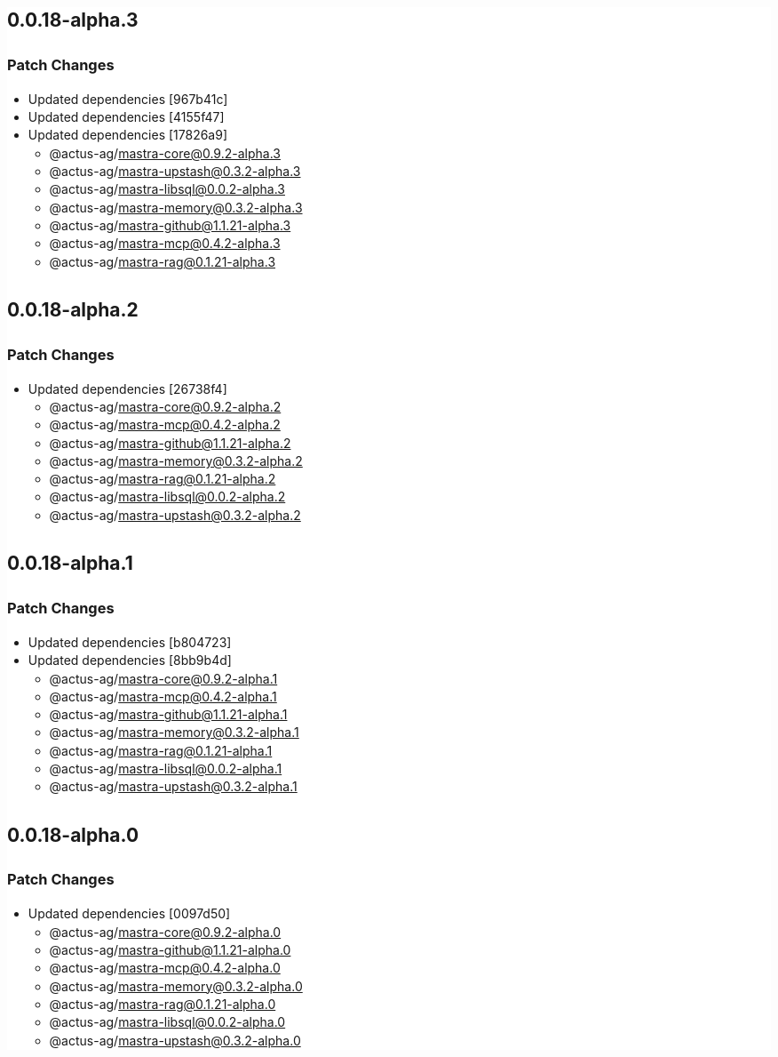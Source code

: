 ## 0.0.18-alpha.3

### Patch Changes

- Updated dependencies [967b41c]
- Updated dependencies [4155f47]
- Updated dependencies [17826a9]
  - @actus-ag/mastra-core@0.9.2-alpha.3
  - @actus-ag/mastra-upstash@0.3.2-alpha.3
  - @actus-ag/mastra-libsql@0.0.2-alpha.3
  - @actus-ag/mastra-memory@0.3.2-alpha.3
  - @actus-ag/mastra-github@1.1.21-alpha.3
  - @actus-ag/mastra-mcp@0.4.2-alpha.3
  - @actus-ag/mastra-rag@0.1.21-alpha.3

## 0.0.18-alpha.2

### Patch Changes

- Updated dependencies [26738f4]
  - @actus-ag/mastra-core@0.9.2-alpha.2
  - @actus-ag/mastra-mcp@0.4.2-alpha.2
  - @actus-ag/mastra-github@1.1.21-alpha.2
  - @actus-ag/mastra-memory@0.3.2-alpha.2
  - @actus-ag/mastra-rag@0.1.21-alpha.2
  - @actus-ag/mastra-libsql@0.0.2-alpha.2
  - @actus-ag/mastra-upstash@0.3.2-alpha.2

## 0.0.18-alpha.1

### Patch Changes

- Updated dependencies [b804723]
- Updated dependencies [8bb9b4d]
  - @actus-ag/mastra-core@0.9.2-alpha.1
  - @actus-ag/mastra-mcp@0.4.2-alpha.1
  - @actus-ag/mastra-github@1.1.21-alpha.1
  - @actus-ag/mastra-memory@0.3.2-alpha.1
  - @actus-ag/mastra-rag@0.1.21-alpha.1
  - @actus-ag/mastra-libsql@0.0.2-alpha.1
  - @actus-ag/mastra-upstash@0.3.2-alpha.1

## 0.0.18-alpha.0

### Patch Changes

- Updated dependencies [0097d50]
  - @actus-ag/mastra-core@0.9.2-alpha.0
  - @actus-ag/mastra-github@1.1.21-alpha.0
  - @actus-ag/mastra-mcp@0.4.2-alpha.0
  - @actus-ag/mastra-memory@0.3.2-alpha.0
  - @actus-ag/mastra-rag@0.1.21-alpha.0
  - @actus-ag/mastra-libsql@0.0.2-alpha.0
  - @actus-ag/mastra-upstash@0.3.2-alpha.0
